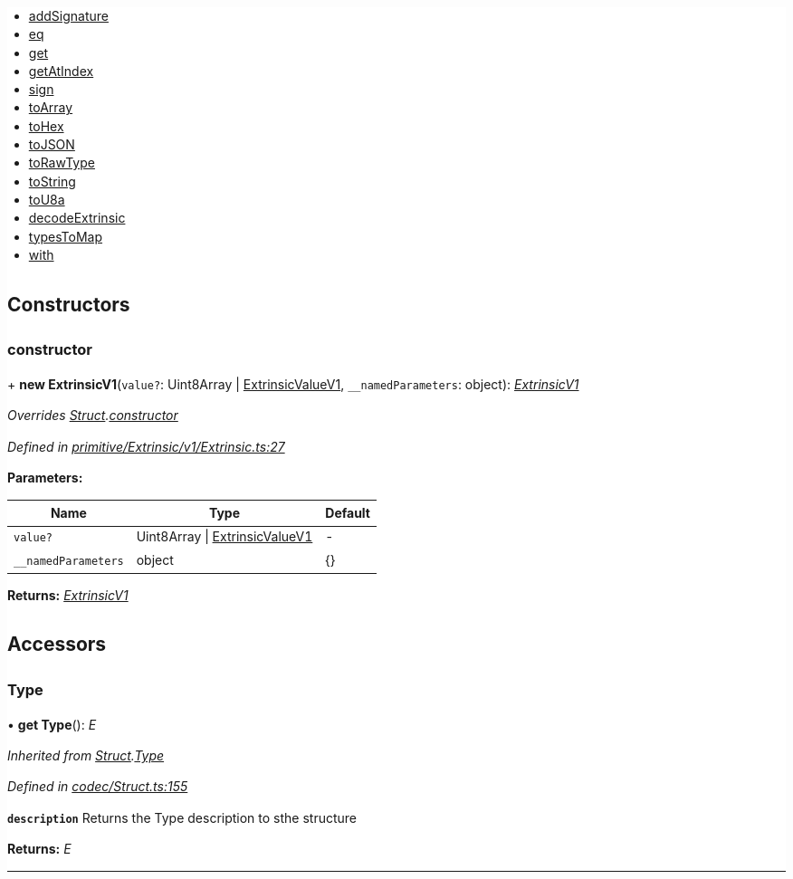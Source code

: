 * [addSignature](_primitive_extrinsic_v1_extrinsic_.extrinsicv1.md#addsignature)
* [eq](_primitive_extrinsic_v1_extrinsic_.extrinsicv1.md#eq)
* [get](_primitive_extrinsic_v1_extrinsic_.extrinsicv1.md#get)
* [getAtIndex](_primitive_extrinsic_v1_extrinsic_.extrinsicv1.md#getatindex)
* [sign](_primitive_extrinsic_v1_extrinsic_.extrinsicv1.md#sign)
* [toArray](_primitive_extrinsic_v1_extrinsic_.extrinsicv1.md#toarray)
* [toHex](_primitive_extrinsic_v1_extrinsic_.extrinsicv1.md#tohex)
* [toJSON](_primitive_extrinsic_v1_extrinsic_.extrinsicv1.md#tojson)
* [toRawType](_primitive_extrinsic_v1_extrinsic_.extrinsicv1.md#torawtype)
* [toString](_primitive_extrinsic_v1_extrinsic_.extrinsicv1.md#tostring)
* [toU8a](_primitive_extrinsic_v1_extrinsic_.extrinsicv1.md#tou8a)
* [decodeExtrinsic](_primitive_extrinsic_v1_extrinsic_.extrinsicv1.md#static-decodeextrinsic)
* [typesToMap](_primitive_extrinsic_v1_extrinsic_.extrinsicv1.md#static-typestomap)
* [with](_primitive_extrinsic_v1_extrinsic_.extrinsicv1.md#static-with)

## Constructors

###  constructor

\+ **new ExtrinsicV1**(`value?`: Uint8Array | [ExtrinsicValueV1](../interfaces/_primitive_extrinsic_v1_extrinsic_.extrinsicvaluev1.md), `__namedParameters`: object): *[ExtrinsicV1](_primitive_extrinsic_v1_extrinsic_.extrinsicv1.md)*

*Overrides [Struct](_codec_struct_.struct.md).[constructor](_codec_struct_.struct.md#constructor)*

*Defined in [primitive/Extrinsic/v1/Extrinsic.ts:27](https://github.com/polkadot-js/api/blob/3c47c3fdc3/packages/types/src/primitive/Extrinsic/v1/Extrinsic.ts#L27)*

**Parameters:**

Name | Type | Default |
------ | ------ | ------ |
`value?` | Uint8Array &#124; [ExtrinsicValueV1](../interfaces/_primitive_extrinsic_v1_extrinsic_.extrinsicvaluev1.md) | - |
`__namedParameters` | object |  {} |

**Returns:** *[ExtrinsicV1](_primitive_extrinsic_v1_extrinsic_.extrinsicv1.md)*

## Accessors

###  Type

• **get Type**(): *E*

*Inherited from [Struct](_codec_struct_.struct.md).[Type](_codec_struct_.struct.md#type)*

*Defined in [codec/Struct.ts:155](https://github.com/polkadot-js/api/blob/3c47c3fdc3/packages/types/src/codec/Struct.ts#L155)*

**`description`** Returns the Type description to sthe structure

**Returns:** *E*

___
